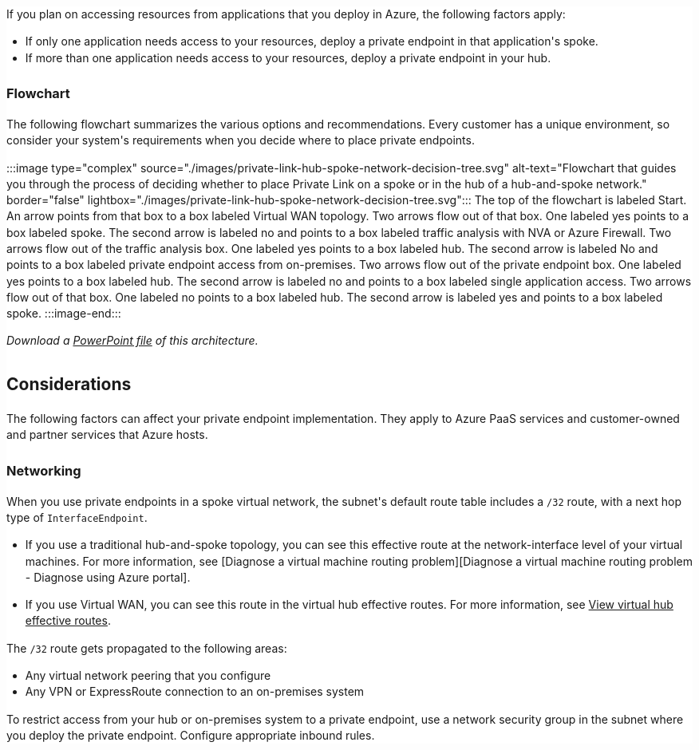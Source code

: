 If you plan on accessing resources from applications that you deploy in Azure, the following factors apply:

- If only one application needs access to your resources, deploy a private endpoint in that application's spoke.
- If more than one application needs access to your resources, deploy a private endpoint in your hub.

### Flowchart

The following flowchart summarizes the various options and recommendations. Every customer has a unique environment, so consider your system's requirements when you decide where to place private endpoints.

:::image type="complex" source="./images/private-link-hub-spoke-network-decision-tree.svg" alt-text="Flowchart that guides you through the process of deciding whether to place Private Link on a spoke or in the hub of a hub-and-spoke network." border="false" lightbox="./images/private-link-hub-spoke-network-decision-tree.svg":::
   The top of the flowchart is labeled Start. An arrow points from that box to a box labeled Virtual WAN topology. Two arrows flow out of that box. One labeled yes points to a box labeled spoke. The second arrow is labeled no and points to a box labeled traffic analysis with NVA or Azure Firewall. Two arrows flow out of the traffic analysis box. One labeled yes points to a box labeled hub. The second arrow is labeled No and points to a box labeled private endpoint access from on-premises. Two arrows flow out of the private endpoint box. One labeled yes points to a box labeled hub. The second arrow is labeled no and points to a box labeled single application access. Two arrows flow out of that box. One labeled no points to a box labeled hub. The second arrow is labeled yes and points to a box labeled spoke.
:::image-end:::

*Download a [PowerPoint file](https://arch-center.azureedge.net/private-link-hub-spoke-diagrams.pptx) of this architecture.*

## Considerations

The following factors can affect your private endpoint implementation. They apply to Azure PaaS services and customer-owned and partner services that Azure hosts.

### Networking

When you use private endpoints in a spoke virtual network, the subnet's default route table includes a `/32` route, with a next hop type of `InterfaceEndpoint`.

- If you use a traditional hub-and-spoke topology, you can see this effective route at the network-interface level of your virtual machines. For more information, see [Diagnose a virtual machine routing problem][Diagnose a virtual machine routing problem - Diagnose using Azure portal].

- If you use Virtual WAN, you can see this route in the virtual hub effective routes. For more information, see [View virtual hub effective routes][View virtual hub effective routes].

The `/32` route gets propagated to the following areas:

- Any virtual network peering that you configure
- Any VPN or ExpressRoute connection to an on-premises system

To restrict access from your hub or on-premises system to a private endpoint, use a network security group in the subnet where you deploy the private endpoint. Configure appropriate inbound rules.


[Azure Private Link availability]: /azure/private-link/availability
[Bandwidth pricing]: https://azure.microsoft.com/pricing/details/bandwidth
[Diagnose a virtual machine routing problem - Diagnose by using the Azure portal]: /azure/virtual-network/diagnose-network-routing-problem#diagnose-using-azure-portal
[How to configure virtual hub routing]: /azure/virtual-wan/how-to-virtual-hub-routing
[How network security groups filter network traffic]: /azure/virtual-network/network-security-group-how-it-works
[Hub-and-spoke network topology]: /azure/cloud-adoption-framework/ready/azure-best-practices/hub-spoke-network-topology
[Hub-spoke network topology in Azure]: ../architecture/hub-spoke.yml
[Integrate Azure services with virtual networks for network isolation]: /azure/virtual-network/vnet-integration-for-azure-services
[Private Link and DNS integration at scale]: /azure/cloud-adoption-framework/ready/azure-best-practices/private-link-and-dns-integration-at-scale
[SVG version of architecture diagram]: ./images/private-link-hub-spoke-network-basic-hub-spoke-diagram.svg
[SVG version of decision tree]: ./images/private-link-hub-spoke-network-decision-tree.svg
[SVG version of Private Link diagram]: ./images/private-link-hub-spoke-network-private-link.svg
[Use Azure Firewall to inspect traffic destined to a private endpoint]: /azure/private-link/inspect-traffic-with-azure-firewall
[Use Private Link in Virtual WAN]: /azure/virtual-wan/howto-private-link
[View virtual hub effective routes]: /azure/virtual-wan/effective-routes-virtual-hub
[Web app private connectivity to Azure SQL database]: ../../example-scenario/private-web-app/private-web-app.yml
[What is Azure DNS?]: /azure/dns/dns-overview
[What is a private endpoint?]: /azure/private-link/private-endpoint-overview
[What is Private Link?]: /azure/private-link/private-link-overview?toc=/azure/virtual-network/toc.json
[What is Azure Virtual Network?]: /azure/virtual-network/virtual-networks-overview
[What is Virtual WAN?]: /azure/virtual-wan/virtual-wan-about
[What is a private Azure DNS zone]: /azure/dns/private-dns-privatednszone